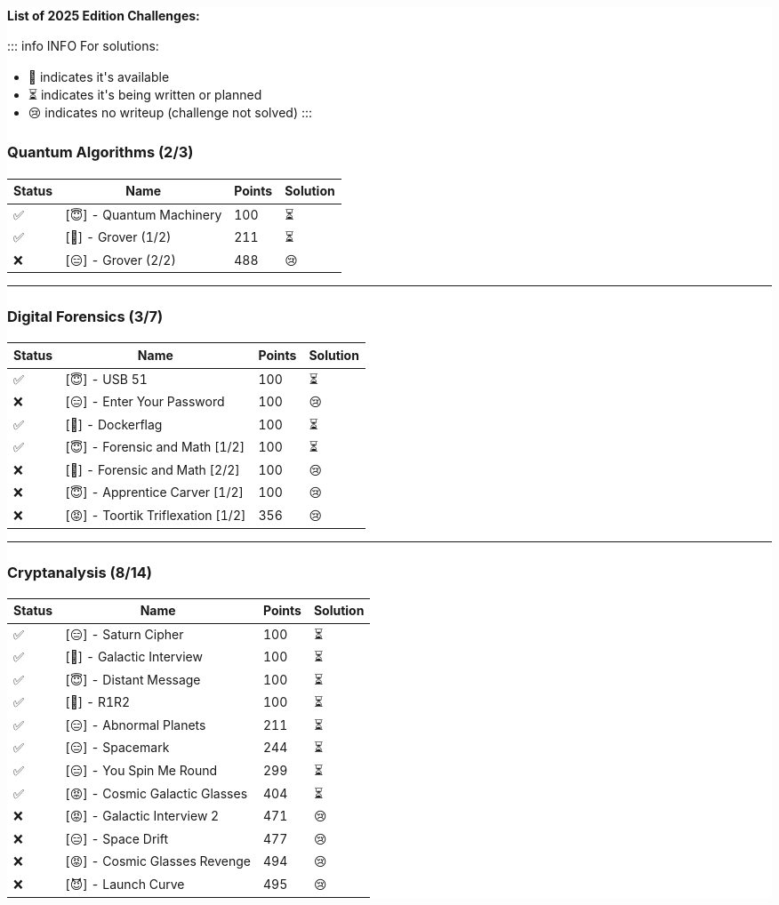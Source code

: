 **List of 2025 Edition Challenges:**

::: info INFO
For solutions:

- 🔗 indicates it's available
- ⏳ indicates it's being written or planned
- 😢 indicates no writeup (challenge not solved)
:::

### Quantum Algorithms (2/3)

| Status | Name                    | Points | Solution |
| ------ | ----------------------- | ------ | -------- |
| ✅      | [😇] - Quantum Machinery | 100    | ⏳        |
| ✅      | [🙂] - Grover (1/2)      | 211    | ⏳        |
| ❌      | [😑] - Grover (2/2)      | 488    | 😢        |

---

### Digital Forensics (3/7)

| Status | Name                             | Points | Solution |
| ------ | -------------------------------- | ------ | -------- |
| ✅      | [😇] - USB 51                     | 100    | ⏳        |
| ❌      | [😑] - Enter Your Password        | 100    | 😢        |
| ✅      | [🙂] - Dockerflag                 | 100    | ⏳        |
| ✅      | [😇] - Forensic and Math [1/2]    | 100    | ⏳        |
| ❌      | [🙂] - Forensic and Math [2/2]    | 100    | 😢        |
| ❌      | [😇] - Apprentice Carver [1/2]    | 100    | 😢        |
| ❌      | [😡] - Toortik Triflexation [1/2] | 356    | 😢        |

---

### Cryptanalysis (8/14)

| Status | Name                          | Points | Solution |
| ------ | ----------------------------- | ------ | -------- |
| ✅      | [😑] - Saturn Cipher           | 100    | ⏳        |
| ✅      | [🙂] - Galactic Interview      | 100    | ⏳        |
| ✅      | [😇] - Distant Message         | 100    | ⏳        |
| ✅      | [🙂] - R1R2                    | 100    | ⏳        |
| ✅      | [😑] - Abnormal Planets        | 211    | ⏳        |
| ✅      | [😑] - Spacemark               | 244    | ⏳        |
| ✅      | [😑] - You Spin Me Round       | 299    | ⏳        |
| ✅      | [😡] - Cosmic Galactic Glasses | 404    | ⏳        |
| ❌      | [😡] - Galactic Interview 2    | 471    | 😢        |
| ❌      | [😑] - Space Drift             | 477    | 😢        |
| ❌      | [😡] - Cosmic Glasses Revenge  | 494    | 😢        |
| ❌      | [😈] - Launch Curve            | 495    | 😢        |